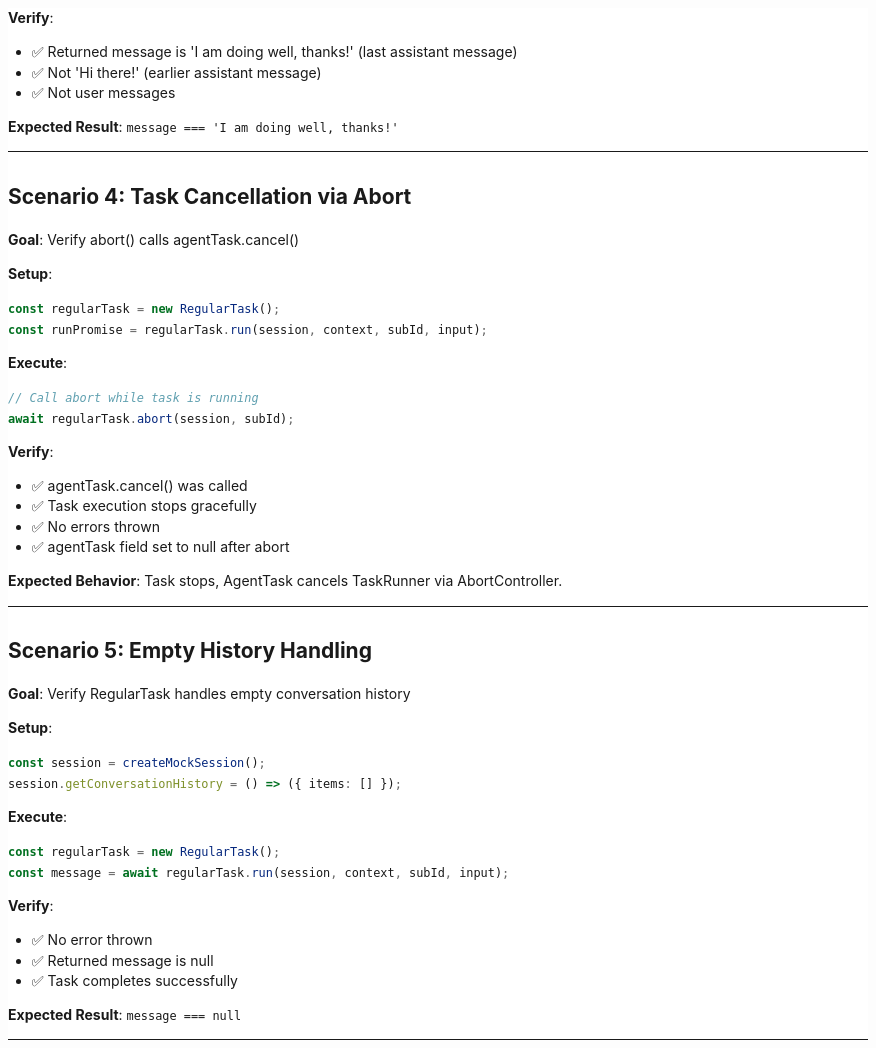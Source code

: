 **Verify**:
- ✅ Returned message is 'I am doing well, thanks!' (last assistant message)
- ✅ Not 'Hi there!' (earlier assistant message)
- ✅ Not user messages

**Expected Result**: `message === 'I am doing well, thanks!'`

---

## Scenario 4: Task Cancellation via Abort

**Goal**: Verify abort() calls agentTask.cancel()

**Setup**:
```typescript
const regularTask = new RegularTask();
const runPromise = regularTask.run(session, context, subId, input);
```

**Execute**:
```typescript
// Call abort while task is running
await regularTask.abort(session, subId);
```

**Verify**:
- ✅ agentTask.cancel() was called
- ✅ Task execution stops gracefully
- ✅ No errors thrown
- ✅ agentTask field set to null after abort

**Expected Behavior**: Task stops, AgentTask cancels TaskRunner via AbortController.

---

## Scenario 5: Empty History Handling

**Goal**: Verify RegularTask handles empty conversation history

**Setup**:
```typescript
const session = createMockSession();
session.getConversationHistory = () => ({ items: [] });
```

**Execute**:
```typescript
const regularTask = new RegularTask();
const message = await regularTask.run(session, context, subId, input);
```

**Verify**:
- ✅ No error thrown
- ✅ Returned message is null
- ✅ Task completes successfully

**Expected Result**: `message === null`

---